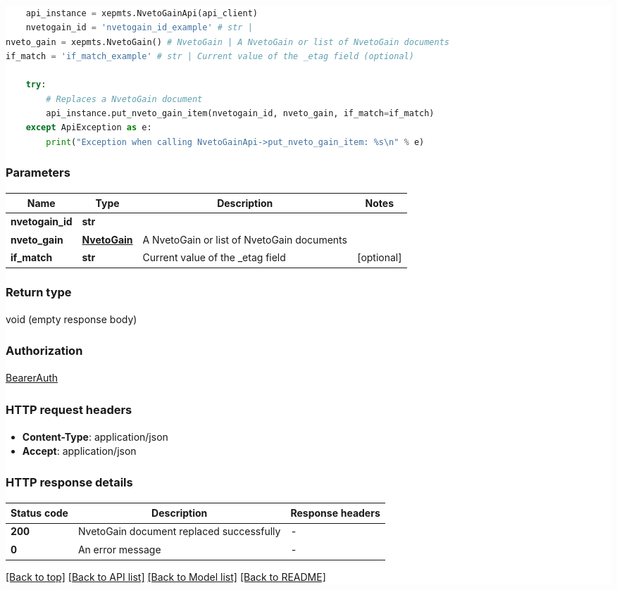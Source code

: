 ```python
    api_instance = xepmts.NvetoGainApi(api_client)
    nvetogain_id = 'nvetogain_id_example' # str | 
nveto_gain = xepmts.NvetoGain() # NvetoGain | A NvetoGain or list of NvetoGain documents
if_match = 'if_match_example' # str | Current value of the _etag field (optional)

    try:
        # Replaces a NvetoGain document
        api_instance.put_nveto_gain_item(nvetogain_id, nveto_gain, if_match=if_match)
    except ApiException as e:
        print("Exception when calling NvetoGainApi->put_nveto_gain_item: %s\n" % e)
```

### Parameters

Name | Type | Description  | Notes
------------- | ------------- | ------------- | -------------
 **nvetogain_id** | **str**|  | 
 **nveto_gain** | [**NvetoGain**](NvetoGain.md)| A NvetoGain or list of NvetoGain documents | 
 **if_match** | **str**| Current value of the _etag field | [optional] 

### Return type

void (empty response body)

### Authorization

[BearerAuth](../README.md#BearerAuth)

### HTTP request headers

 - **Content-Type**: application/json
 - **Accept**: application/json

### HTTP response details
| Status code | Description | Response headers |
|-------------|-------------|------------------|
**200** | NvetoGain document replaced successfully |  -  |
**0** | An error message |  -  |

[[Back to top]](#) [[Back to API list]](../README.md#documentation-for-api-endpoints) [[Back to Model list]](../README.md#documentation-for-models) [[Back to README]](../README.md)

